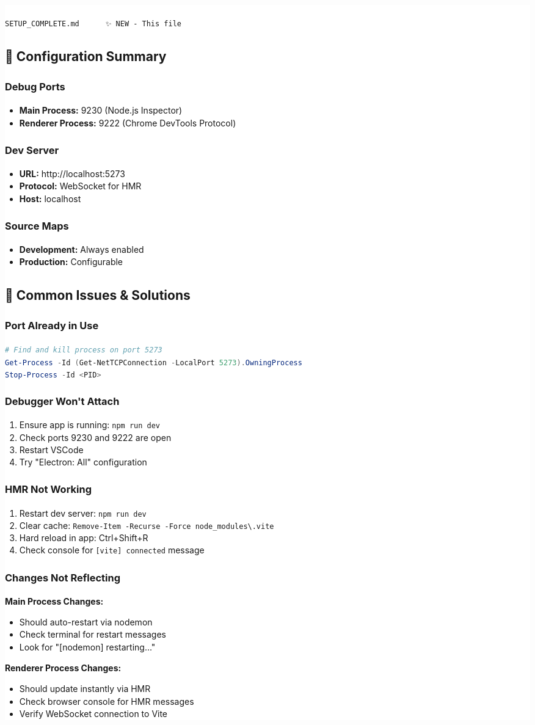 ```

SETUP_COMPLETE.md      ✨ NEW - This file
```

## 🔧 Configuration Summary

### Debug Ports
- **Main Process:** 9230 (Node.js Inspector)
- **Renderer Process:** 9222 (Chrome DevTools Protocol)

### Dev Server
- **URL:** http://localhost:5273
- **Protocol:** WebSocket for HMR
- **Host:** localhost

### Source Maps
- **Development:** Always enabled
- **Production:** Configurable

## 🚨 Common Issues & Solutions

### Port Already in Use
```powershell
# Find and kill process on port 5273
Get-Process -Id (Get-NetTCPConnection -LocalPort 5273).OwningProcess
Stop-Process -Id <PID>
```

### Debugger Won't Attach
1. Ensure app is running: `npm run dev`
2. Check ports 9230 and 9222 are open
3. Restart VSCode
4. Try "Electron: All" configuration

### HMR Not Working
1. Restart dev server: `npm run dev`
2. Clear cache: `Remove-Item -Recurse -Force node_modules\.vite`
3. Hard reload in app: Ctrl+Shift+R
4. Check console for `[vite] connected` message

### Changes Not Reflecting

**Main Process Changes:**
- Should auto-restart via nodemon
- Check terminal for restart messages
- Look for "[nodemon] restarting..."

**Renderer Process Changes:**
- Should update instantly via HMR
- Check browser console for HMR messages
- Verify WebSocket connection to Vite
